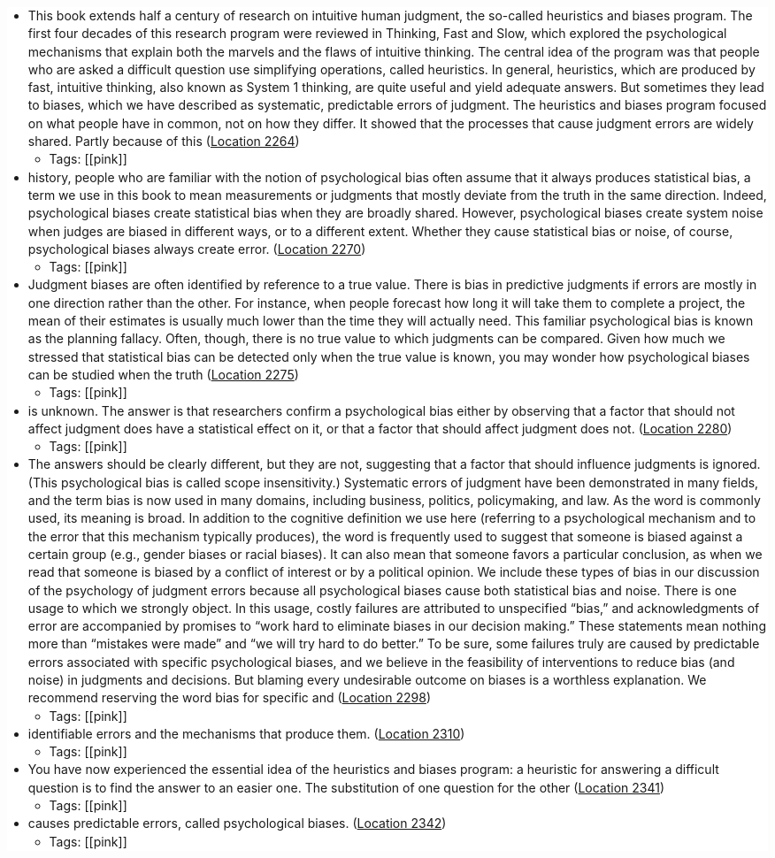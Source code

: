 - This book extends half a century of research on intuitive human judgment, the so-called heuristics and biases program. The first four decades of this research program were reviewed in Thinking, Fast and Slow, which explored the psychological mechanisms that explain both the marvels and the flaws of intuitive thinking. The central idea of the program was that people who are asked a difficult question use simplifying operations, called heuristics. In general, heuristics, which are produced by fast, intuitive thinking, also known as System 1 thinking, are quite useful and yield adequate answers. But sometimes they lead to biases, which we have described as systematic, predictable errors of judgment. The heuristics and biases program focused on what people have in common, not on how they differ. It showed that the processes that cause judgment errors are widely shared. Partly because of this ([Location 2264](https://readwise.io/to_kindle?action=open&asin=B08KQ2FKBX&location=2264))
    - Tags: [[pink]] 
- history, people who are familiar with the notion of psychological bias often assume that it always produces statistical bias, a term we use in this book to mean measurements or judgments that mostly deviate from the truth in the same direction. Indeed, psychological biases create statistical bias when they are broadly shared. However, psychological biases create system noise when judges are biased in different ways, or to a different extent. Whether they cause statistical bias or noise, of course, psychological biases always create error. ([Location 2270](https://readwise.io/to_kindle?action=open&asin=B08KQ2FKBX&location=2270))
    - Tags: [[pink]] 
- Judgment biases are often identified by reference to a true value. There is bias in predictive judgments if errors are mostly in one direction rather than the other. For instance, when people forecast how long it will take them to complete a project, the mean of their estimates is usually much lower than the time they will actually need. This familiar psychological bias is known as the planning fallacy. Often, though, there is no true value to which judgments can be compared. Given how much we stressed that statistical bias can be detected only when the true value is known, you may wonder how psychological biases can be studied when the truth ([Location 2275](https://readwise.io/to_kindle?action=open&asin=B08KQ2FKBX&location=2275))
    - Tags: [[pink]] 
- is unknown. The answer is that researchers confirm a psychological bias either by observing that a factor that should not affect judgment does have a statistical effect on it, or that a factor that should affect judgment does not. ([Location 2280](https://readwise.io/to_kindle?action=open&asin=B08KQ2FKBX&location=2280))
    - Tags: [[pink]] 
- The answers should be clearly different, but they are not, suggesting that a factor that should influence judgments is ignored. (This psychological bias is called scope insensitivity.) Systematic errors of judgment have been demonstrated in many fields, and the term bias is now used in many domains, including business, politics, policymaking, and law. As the word is commonly used, its meaning is broad. In addition to the cognitive definition we use here (referring to a psychological mechanism and to the error that this mechanism typically produces), the word is frequently used to suggest that someone is biased against a certain group (e.g., gender biases or racial biases). It can also mean that someone favors a particular conclusion, as when we read that someone is biased by a conflict of interest or by a political opinion. We include these types of bias in our discussion of the psychology of judgment errors because all psychological biases cause both statistical bias and noise. There is one usage to which we strongly object. In this usage, costly failures are attributed to unspecified “bias,” and acknowledgments of error are accompanied by promises to “work hard to eliminate biases in our decision making.” These statements mean nothing more than “mistakes were made” and “we will try hard to do better.” To be sure, some failures truly are caused by predictable errors associated with specific psychological biases, and we believe in the feasibility of interventions to reduce bias (and noise) in judgments and decisions. But blaming every undesirable outcome on biases is a worthless explanation. We recommend reserving the word bias for specific and ([Location 2298](https://readwise.io/to_kindle?action=open&asin=B08KQ2FKBX&location=2298))
    - Tags: [[pink]] 
- identifiable errors and the mechanisms that produce them. ([Location 2310](https://readwise.io/to_kindle?action=open&asin=B08KQ2FKBX&location=2310))
    - Tags: [[pink]] 
- You have now experienced the essential idea of the heuristics and biases program: a heuristic for answering a difficult question is to find the answer to an easier one. The substitution of one question for the other ([Location 2341](https://readwise.io/to_kindle?action=open&asin=B08KQ2FKBX&location=2341))
    - Tags: [[pink]] 
- causes predictable errors, called psychological biases. ([Location 2342](https://readwise.io/to_kindle?action=open&asin=B08KQ2FKBX&location=2342))
    - Tags: [[pink]] 